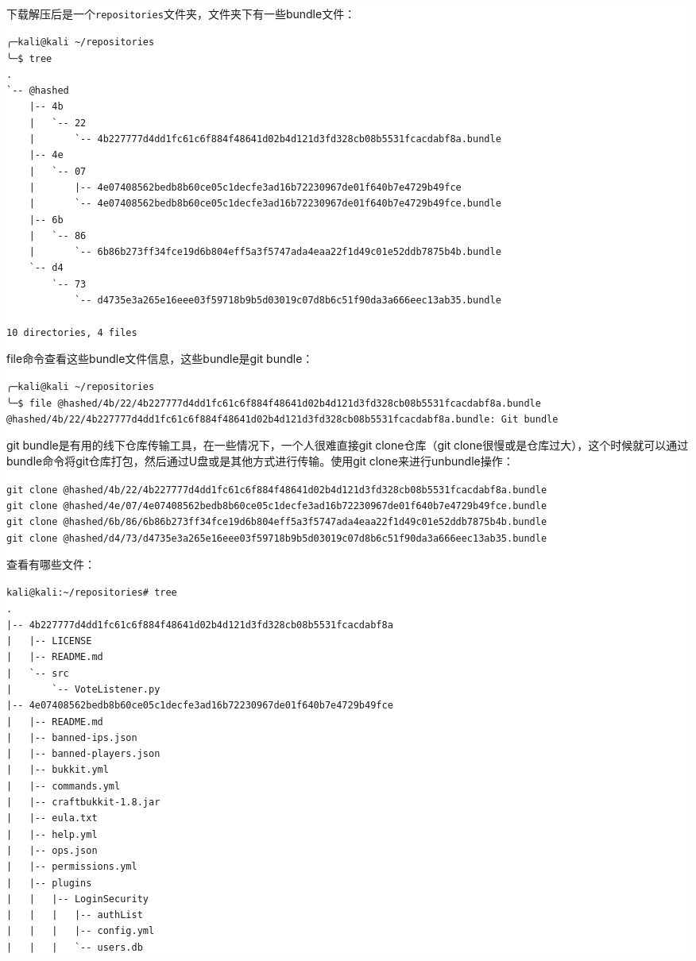 下载解压后是一个`repositories`文件夹，文件夹下有一些bundle文件：

```
╭─kali@kali ~/repositories 
╰─$ tree
.
`-- @hashed
    |-- 4b
    |   `-- 22
    |       `-- 4b227777d4dd1fc61c6f884f48641d02b4d121d3fd328cb08b5531fcacdabf8a.bundle
    |-- 4e
    |   `-- 07
    |       |-- 4e07408562bedb8b60ce05c1decfe3ad16b72230967de01f640b7e4729b49fce
    |       `-- 4e07408562bedb8b60ce05c1decfe3ad16b72230967de01f640b7e4729b49fce.bundle
    |-- 6b
    |   `-- 86
    |       `-- 6b86b273ff34fce19d6b804eff5a3f5747ada4eaa22f1d49c01e52ddb7875b4b.bundle
    `-- d4
        `-- 73
            `-- d4735e3a265e16eee03f59718b9b5d03019c07d8b6c51f90da3a666eec13ab35.bundle

10 directories, 4 files
```

file命令查看这些bundle文件信息，这些bundle是git bundle：

```
╭─kali@kali ~/repositories 
╰─$ file @hashed/4b/22/4b227777d4dd1fc61c6f884f48641d02b4d121d3fd328cb08b5531fcacdabf8a.bundle
@hashed/4b/22/4b227777d4dd1fc61c6f884f48641d02b4d121d3fd328cb08b5531fcacdabf8a.bundle: Git bundle
```

git bundle是有用的线下仓库传输工具，在一些情况下，一个人很难直接git clone仓库（git clone很慢或是仓库过大），这个时候就可以通过bundle命令将git仓库打包，然后通过U盘或是其他方式进行传输。使用git clone来进行unbundle操作：

```
git clone @hashed/4b/22/4b227777d4dd1fc61c6f884f48641d02b4d121d3fd328cb08b5531fcacdabf8a.bundle
git clone @hashed/4e/07/4e07408562bedb8b60ce05c1decfe3ad16b72230967de01f640b7e4729b49fce.bundle
git clone @hashed/6b/86/6b86b273ff34fce19d6b804eff5a3f5747ada4eaa22f1d49c01e52ddb7875b4b.bundle
git clone @hashed/d4/73/d4735e3a265e16eee03f59718b9b5d03019c07d8b6c51f90da3a666eec13ab35.bundle
```

查看有哪些文件：

```
kali@kali:~/repositories# tree
.
|-- 4b227777d4dd1fc61c6f884f48641d02b4d121d3fd328cb08b5531fcacdabf8a
|   |-- LICENSE
|   |-- README.md
|   `-- src
|       `-- VoteListener.py
|-- 4e07408562bedb8b60ce05c1decfe3ad16b72230967de01f640b7e4729b49fce
|   |-- README.md
|   |-- banned-ips.json
|   |-- banned-players.json
|   |-- bukkit.yml
|   |-- commands.yml
|   |-- craftbukkit-1.8.jar
|   |-- eula.txt
|   |-- help.yml
|   |-- ops.json
|   |-- permissions.yml
|   |-- plugins
|   |   |-- LoginSecurity
|   |   |   |-- authList
|   |   |   |-- config.yml
|   |   |   `-- users.db
```